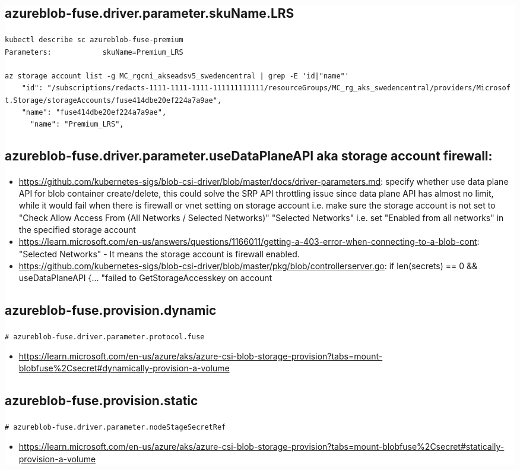 ## azureblob-fuse.driver.parameter.skuName.LRS

```
kubectl describe sc azureblob-fuse-premium
Parameters:            skuName=Premium_LRS

az storage account list -g MC_rgcni_akseadsv5_swedencentral | grep -E 'id|"name"'
    "id": "/subscriptions/redacts-1111-1111-1111-111111111111/resourceGroups/MC_rg_aks_swedencentral/providers/Microsoft.Storage/storageAccounts/fuse414dbe20ef224a7a9ae",
    "name": "fuse414dbe20ef224a7a9ae",
      "name": "Premium_LRS",
```

## azureblob-fuse.driver.parameter.useDataPlaneAPI aka storage account firewall: 

- https://github.com/kubernetes-sigs/blob-csi-driver/blob/master/docs/driver-parameters.md: specify whether use data plane API for blob container create/delete, this could solve the SRP API throttling issue since data plane API has almost no limit, while it would fail when there is firewall or vnet setting on storage account i.e. make sure the storage account is not set to "Check Allow Access From (All Networks / Selected Networks)" "Selected Networks" i.e. set "Enabled from all networks" in the specified storage account
- https://learn.microsoft.com/en-us/answers/questions/1166011/getting-a-403-error-when-connecting-to-a-blob-cont: "Selected Networks" - It means the storage account is firewall enabled.
- https://github.com/kubernetes-sigs/blob-csi-driver/blob/master/pkg/blob/controllerserver.go: if len(secrets) == 0 && useDataPlaneAPI {... "failed to GetStorageAccesskey on account

## azureblob-fuse.provision.dynamic

```
# azureblob-fuse.driver.parameter.protocol.fuse
```
- https://learn.microsoft.com/en-us/azure/aks/azure-csi-blob-storage-provision?tabs=mount-blobfuse%2Csecret#dynamically-provision-a-volume

## azureblob-fuse.provision.static

```
# azureblob-fuse.driver.parameter.nodeStageSecretRef
```

- https://learn.microsoft.com/en-us/azure/aks/azure-csi-blob-storage-provision?tabs=mount-blobfuse%2Csecret#statically-provision-a-volume
